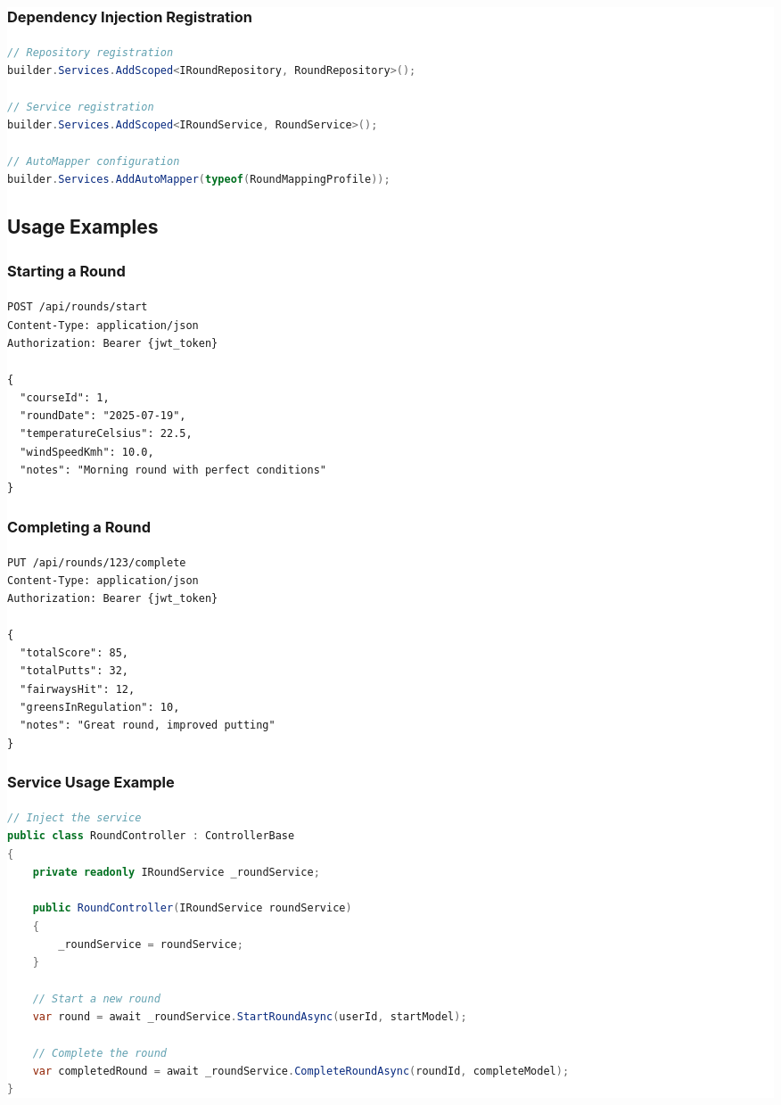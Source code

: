 ### Dependency Injection Registration
```csharp
// Repository registration
builder.Services.AddScoped<IRoundRepository, RoundRepository>();

// Service registration  
builder.Services.AddScoped<IRoundService, RoundService>();

// AutoMapper configuration
builder.Services.AddAutoMapper(typeof(RoundMappingProfile));
```

## Usage Examples

### Starting a Round
```http
POST /api/rounds/start
Content-Type: application/json
Authorization: Bearer {jwt_token}

{
  "courseId": 1,
  "roundDate": "2025-07-19",
  "temperatureCelsius": 22.5,
  "windSpeedKmh": 10.0,
  "notes": "Morning round with perfect conditions"
}
```

### Completing a Round
```http
PUT /api/rounds/123/complete  
Content-Type: application/json
Authorization: Bearer {jwt_token}

{
  "totalScore": 85,
  "totalPutts": 32,
  "fairwaysHit": 12,
  "greensInRegulation": 10,
  "notes": "Great round, improved putting"
}
```

### Service Usage Example
```csharp
// Inject the service
public class RoundController : ControllerBase
{
    private readonly IRoundService _roundService;
    
    public RoundController(IRoundService roundService)
    {
        _roundService = roundService;
    }
    
    // Start a new round
    var round = await _roundService.StartRoundAsync(userId, startModel);
    
    // Complete the round
    var completedRound = await _roundService.CompleteRoundAsync(roundId, completeModel);
}
```